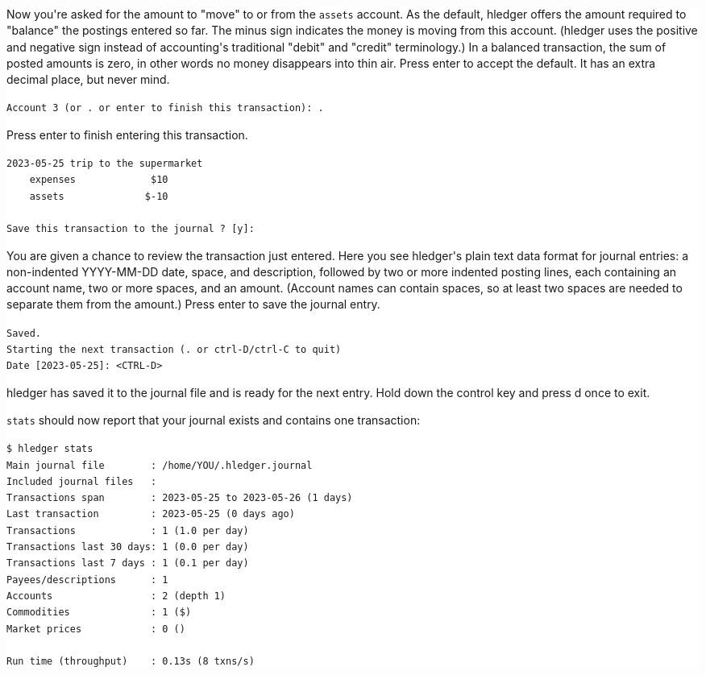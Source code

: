 Now you're asked for the amount to "move" to or from the `assets` account.
As the default, hledger offers the amount required to "balance" the postings entered so far.
The minus sign indicates the money is moving from this account.
(hledger uses the positive and negative sign instead of accounting's traditional "debit" and "credit" terminology.)
In a balanced transaction, the sum of posted amounts is zero, in other words no money disappears into thin air.
Press enter to accept the default. It has an extra decimal place, but never mind.

```shell
Account 3 (or . or enter to finish this transaction): .
```

Press enter to finish entering this transaction.

```shell
2023-05-25 trip to the supermarket
    expenses             $10
    assets              $-10

Save this transaction to the journal ? [y]:
```

You are given a chance to review the transaction just entered.
Here you see hledger's plain text data format for journal entries:
a non-indented YYYY-MM-DD date, space, and description,
followed by two or more indented posting lines, each containing an account name,
two or more spaces, and an amount. 
(Account names can contain spaces, so at least two spaces are needed to separate them from the amount.)
Press enter to save the journal entry.

```shell
Saved.
Starting the next transaction (. or ctrl-D/ctrl-C to quit)
Date [2023-05-25]: <CTRL-D>
```

hledger has saved it to the journal file and is ready for the next
entry.  Hold down the control key and press d once to exit.

`stats` should now report that your journal exists and contains one transaction:

```shell
$ hledger stats
Main journal file        : /home/YOU/.hledger.journal
Included journal files   : 
Transactions span        : 2023-05-25 to 2023-05-26 (1 days)
Last transaction         : 2023-05-25 (0 days ago)
Transactions             : 1 (1.0 per day)
Transactions last 30 days: 1 (0.0 per day)
Transactions last 7 days : 1 (0.1 per day)
Payees/descriptions      : 1
Accounts                 : 2 (depth 1)
Commodities              : 1 ($)
Market prices            : 0 ()

Run time (throughput)    : 0.13s (8 txns/s)
```
